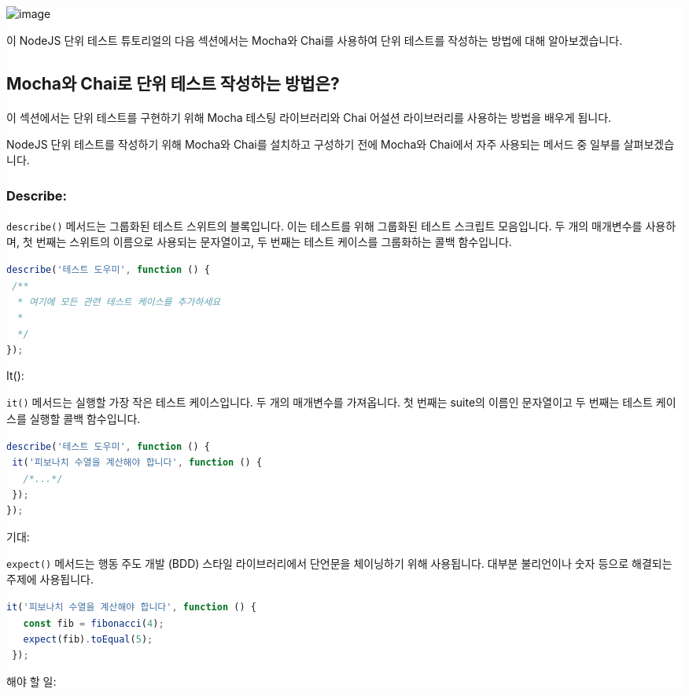 ![image](/assets/img/2024-06-20-NodeJSUnitTestingTutorialAComprehensiveGuide_1.png)

이 NodeJS 단위 테스트 튜토리얼의 다음 섹션에서는 Mocha와 Chai를 사용하여 단위 테스트를 작성하는 방법에 대해 알아보겠습니다.

## Mocha와 Chai로 단위 테스트 작성하는 방법은?

<div class="content-ad"></div>

이 섹션에서는 단위 테스트를 구현하기 위해 Mocha 테스팅 라이브러리와 Chai 어설션 라이브러리를 사용하는 방법을 배우게 됩니다.

NodeJS 단위 테스트를 작성하기 위해 Mocha와 Chai를 설치하고 구성하기 전에 Mocha와 Chai에서 자주 사용되는 메서드 중 일부를 살펴보겠습니다.

### Describe:

`describe()` 메서드는 그룹화된 테스트 스위트의 블록입니다. 이는 테스트를 위해 그룹화된 테스트 스크립트 모음입니다. 두 개의 매개변수를 사용하며, 첫 번째는 스위트의 이름으로 사용되는 문자열이고, 두 번째는 테스트 케이스를 그룹화하는 콜백 함수입니다.

<div class="content-ad"></div>

```js
describe('테스트 도우미', function () {
 /**
  * 여기에 모든 관련 테스트 케이스를 추가하세요
  *
  */
});
```

It():

`it()` 메서드는 실행할 가장 작은 테스트 케이스입니다. 두 개의 매개변수를 가져옵니다. 첫 번째는 suite의 이름인 문자열이고 두 번째는 테스트 케이스를 실행할 콜백 함수입니다.

```js
describe('테스트 도우미', function () {
 it('피보나치 수열을 계산해야 합니다', function () {
   /*...*/
 });
});
```

<div class="content-ad"></div>

기대:

`expect()` 메서드는 행동 주도 개발 (BDD) 스타일 라이브러리에서 단언문을 체이닝하기 위해 사용됩니다. 대부분 불리언이나 숫자 등으로 해결되는 주제에 사용됩니다.

```js
it('피보나치 수열을 계산해야 합니다', function () {
   const fib = fibonacci(4);
   expect(fib).toEqual(5);
 });
```

해야 할 일:

<div class="content-ad"></div>
